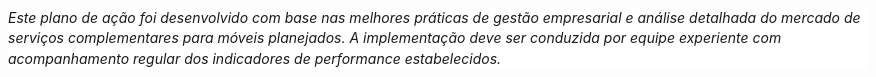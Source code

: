 
*Este plano de ação foi desenvolvido com base nas melhores práticas de gestão empresarial e análise detalhada do mercado de serviços complementares para móveis planejados. A implementação deve ser conduzida por equipe experiente com acompanhamento regular dos indicadores de performance estabelecidos.*

